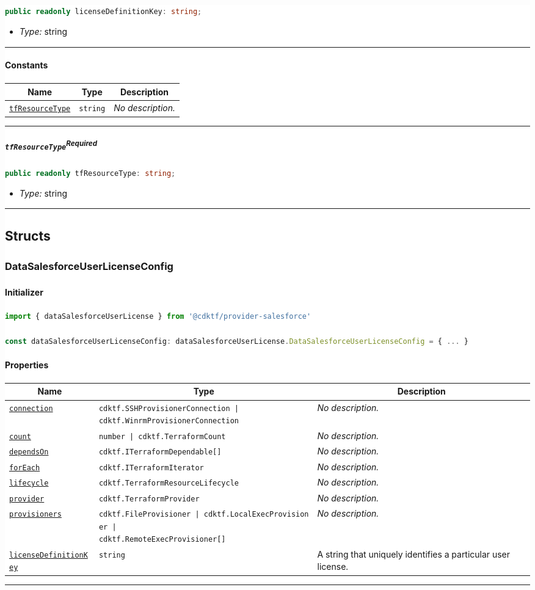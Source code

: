 ```typescript
public readonly licenseDefinitionKey: string;
```

- *Type:* string

---

#### Constants <a name="Constants" id="Constants"></a>

| **Name** | **Type** | **Description** |
| --- | --- | --- |
| <code><a href="#@cdktf/provider-salesforce.dataSalesforceUserLicense.DataSalesforceUserLicense.property.tfResourceType">tfResourceType</a></code> | <code>string</code> | *No description.* |

---

##### `tfResourceType`<sup>Required</sup> <a name="tfResourceType" id="@cdktf/provider-salesforce.dataSalesforceUserLicense.DataSalesforceUserLicense.property.tfResourceType"></a>

```typescript
public readonly tfResourceType: string;
```

- *Type:* string

---

## Structs <a name="Structs" id="Structs"></a>

### DataSalesforceUserLicenseConfig <a name="DataSalesforceUserLicenseConfig" id="@cdktf/provider-salesforce.dataSalesforceUserLicense.DataSalesforceUserLicenseConfig"></a>

#### Initializer <a name="Initializer" id="@cdktf/provider-salesforce.dataSalesforceUserLicense.DataSalesforceUserLicenseConfig.Initializer"></a>

```typescript
import { dataSalesforceUserLicense } from '@cdktf/provider-salesforce'

const dataSalesforceUserLicenseConfig: dataSalesforceUserLicense.DataSalesforceUserLicenseConfig = { ... }
```

#### Properties <a name="Properties" id="Properties"></a>

| **Name** | **Type** | **Description** |
| --- | --- | --- |
| <code><a href="#@cdktf/provider-salesforce.dataSalesforceUserLicense.DataSalesforceUserLicenseConfig.property.connection">connection</a></code> | <code>cdktf.SSHProvisionerConnection \| cdktf.WinrmProvisionerConnection</code> | *No description.* |
| <code><a href="#@cdktf/provider-salesforce.dataSalesforceUserLicense.DataSalesforceUserLicenseConfig.property.count">count</a></code> | <code>number \| cdktf.TerraformCount</code> | *No description.* |
| <code><a href="#@cdktf/provider-salesforce.dataSalesforceUserLicense.DataSalesforceUserLicenseConfig.property.dependsOn">dependsOn</a></code> | <code>cdktf.ITerraformDependable[]</code> | *No description.* |
| <code><a href="#@cdktf/provider-salesforce.dataSalesforceUserLicense.DataSalesforceUserLicenseConfig.property.forEach">forEach</a></code> | <code>cdktf.ITerraformIterator</code> | *No description.* |
| <code><a href="#@cdktf/provider-salesforce.dataSalesforceUserLicense.DataSalesforceUserLicenseConfig.property.lifecycle">lifecycle</a></code> | <code>cdktf.TerraformResourceLifecycle</code> | *No description.* |
| <code><a href="#@cdktf/provider-salesforce.dataSalesforceUserLicense.DataSalesforceUserLicenseConfig.property.provider">provider</a></code> | <code>cdktf.TerraformProvider</code> | *No description.* |
| <code><a href="#@cdktf/provider-salesforce.dataSalesforceUserLicense.DataSalesforceUserLicenseConfig.property.provisioners">provisioners</a></code> | <code>cdktf.FileProvisioner \| cdktf.LocalExecProvisioner \| cdktf.RemoteExecProvisioner[]</code> | *No description.* |
| <code><a href="#@cdktf/provider-salesforce.dataSalesforceUserLicense.DataSalesforceUserLicenseConfig.property.licenseDefinitionKey">licenseDefinitionKey</a></code> | <code>string</code> | A string that uniquely identifies a particular user license. |

---
